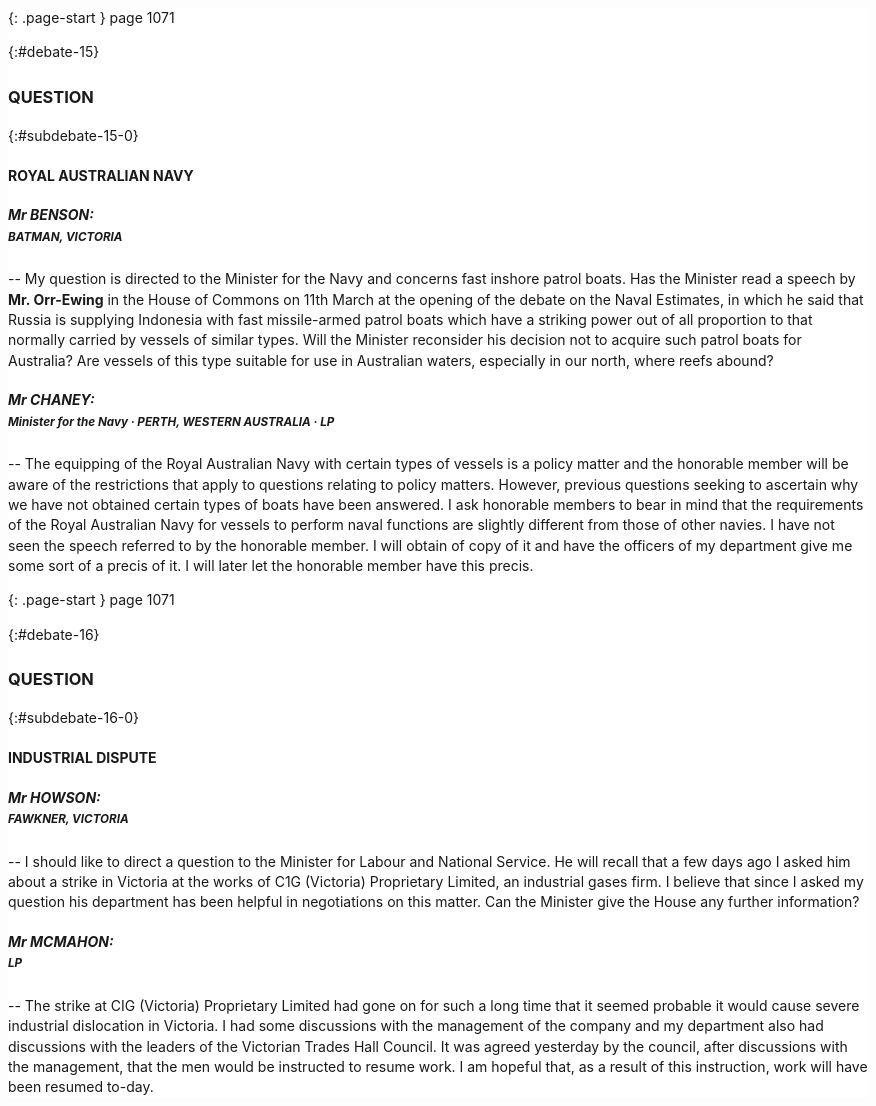 {: .page-start }
page 1071

{:#debate-15}
### QUESTION

{:#subdebate-15-0}
#### ROYAL AUSTRALIAN NAVY

##### Mr BENSON:<br><small class="text-muted">BATMAN, VICTORIA</small>

-- My question is directed to the Minister for the Navy and concerns fast inshore patrol boats. Has the Minister read a speech by  **Mr. Orr-Ewing**  in the House of Commons on 11th March at the opening of the debate on the Naval Estimates, in which he said that Russia is supplying Indonesia with fast missile-armed patrol boats which have a striking power out of all proportion to that normally carried by vessels of similar types. Will the Minister reconsider his decision not to acquire such patrol boats for Australia? Are vessels of this type suitable for use in Australian waters, especially in our north, where reefs abound? 

##### Mr CHANEY:<br><small class="text-muted">Minister for the Navy &middot; PERTH, WESTERN AUSTRALIA &middot; LP</small>

-- The equipping of the Royal Australian Navy with certain types of vessels is a policy matter and the honorable member will be aware of the restrictions that apply to questions relating to policy matters. However, previous questions seeking to ascertain why we have not obtained certain types of boats have been answered. I ask honorable members to bear in mind that the requirements of the Royal Australian Navy for vessels to perform naval functions are slightly different from those of other navies. I have not seen the speech referred to by the honorable member. I will obtain of copy of it and have the officers of my department give me some sort of a precis of it. I will later let the honorable member have this precis. 

{: .page-start }
page 1071

{:#debate-16}
### QUESTION

{:#subdebate-16-0}
#### INDUSTRIAL DISPUTE

##### Mr HOWSON:<br><small class="text-muted">FAWKNER, VICTORIA</small>

-- I should like to direct a question to the Minister for Labour and National Service. He will recall that a few days ago I asked him about a strike in Victoria at the works of C1G (Victoria) Proprietary Limited, an industrial gases firm. I believe that since I asked my question his department has been helpful in negotiations on this matter. Can the Minister give the House any further information? 

##### Mr MCMAHON:<br><small class="text-muted">LP</small>

-- The strike at CIG (Victoria) Proprietary Limited had gone on for such a long time that it seemed probable it would cause severe industrial dislocation in Victoria. I had some discussions with the management of the company and my department also had discussions with the leaders of the Victorian Trades Hall Council. It was agreed yesterday by the council, after discussions with the management, that the men would be instructed to resume work. I am hopeful that, as a result of this instruction, work will have been resumed to-day. 
